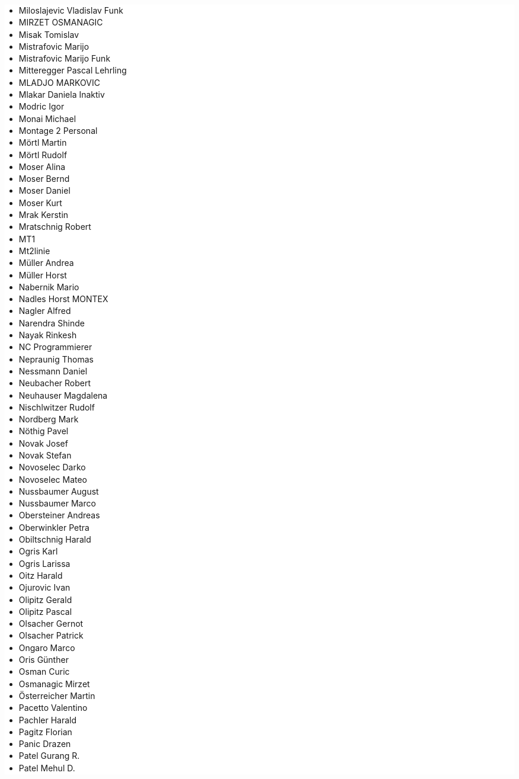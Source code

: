 * Miloslajevic Vladislav Funk
* MIRZET OSMANAGIC
* Misak Tomislav
* Mistrafovic Marijo
* Mistrafovic Marijo Funk
* Mitteregger Pascal Lehrling
* MLADJO MARKOVIC
* Mlakar Daniela Inaktiv
* Modric Igor
* Monai Michael
* Montage 2 Personal
* Mörtl Martin
* Mörtl Rudolf
* Moser Alina
* Moser Bernd
* Moser Daniel
* Moser Kurt
* Mrak Kerstin
* Mratschnig Robert
* MT1
* Mt2linie
* Müller Andrea
* Müller Horst
* Nabernik Mario
* Nadles Horst MONTEX
* Nagler Alfred
* Narendra Shinde
* Nayak Rinkesh
* NC Programmierer
* Nepraunig Thomas
* Nessmann Daniel
* Neubacher Robert
* Neuhauser Magdalena
* Nischlwitzer Rudolf
* Nordberg Mark
* Nöthig Pavel
* Novak Josef
* Novak Stefan
* Novoselec Darko
* Novoselec Mateo
* Nussbaumer August
* Nussbaumer Marco
* Obersteiner Andreas
* Oberwinkler Petra
* Obiltschnig Harald
* Ogris Karl
* Ogris Larissa
* Oitz Harald
* Ojurovic Ivan
* Olipitz Gerald
* Olipitz Pascal
* Olsacher Gernot
* Olsacher Patrick
* Ongaro Marco
* Oris Günther
* Osman Curic
* Osmanagic Mirzet
* Österreicher Martin
* Pacetto Valentino
* Pachler Harald
* Pagitz Florian
* Panic Drazen
* Patel Gurang R.
* Patel Mehul D.